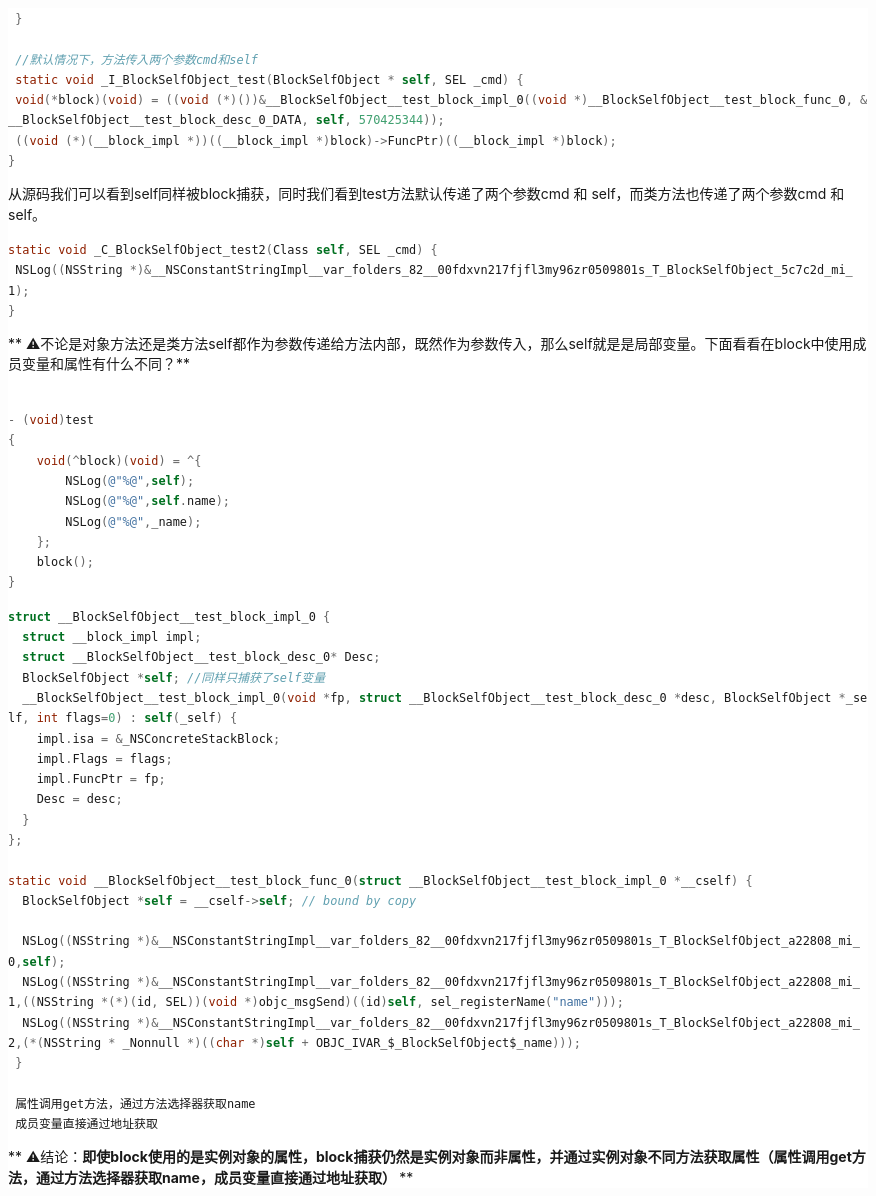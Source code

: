 ```objectivec
 }
 
 //默认情况下，方法传入两个参数cmd和self
 static void _I_BlockSelfObject_test(BlockSelfObject * self, SEL _cmd) {
 void(*block)(void) = ((void (*)())&__BlockSelfObject__test_block_impl_0((void *)__BlockSelfObject__test_block_func_0, &__BlockSelfObject__test_block_desc_0_DATA, self, 570425344));
 ((void (*)(__block_impl *))((__block_impl *)block)->FuncPtr)((__block_impl *)block);
}
```
从源码我们可以看到self同样被block捕获，同时我们看到test方法默认传递了两个参数cmd 和 self，而类方法也传递了两个参数cmd 和self。
```objectivec
static void _C_BlockSelfObject_test2(Class self, SEL _cmd) {
 NSLog((NSString *)&__NSConstantStringImpl__var_folders_82__00fdxvn217fjfl3my96zr0509801s_T_BlockSelfObject_5c7c2d_mi_1);
}

```
** ⚠️不论是对象方法还是类方法self都作为参数传递给方法内部，既然作为参数传入，那么self就是是局部变量。下面看看在block中使用成员变量和属性有什么不同？**
```objectivec

- (void)test
{
	void(^block)(void) = ^{
		NSLog(@"%@",self);
		NSLog(@"%@",self.name);
		NSLog(@"%@",_name);
	};
	block();
}
```

```objectivec
struct __BlockSelfObject__test_block_impl_0 {
  struct __block_impl impl;
  struct __BlockSelfObject__test_block_desc_0* Desc;
  BlockSelfObject *self; //同样只捕获了self变量
  __BlockSelfObject__test_block_impl_0(void *fp, struct __BlockSelfObject__test_block_desc_0 *desc, BlockSelfObject *_self, int flags=0) : self(_self) {
    impl.isa = &_NSConcreteStackBlock;
    impl.Flags = flags;
    impl.FuncPtr = fp;
    Desc = desc;
  }
};

static void __BlockSelfObject__test_block_func_0(struct __BlockSelfObject__test_block_impl_0 *__cself) {
  BlockSelfObject *self = __cself->self; // bound by copy

  NSLog((NSString *)&__NSConstantStringImpl__var_folders_82__00fdxvn217fjfl3my96zr0509801s_T_BlockSelfObject_a22808_mi_0,self);
  NSLog((NSString *)&__NSConstantStringImpl__var_folders_82__00fdxvn217fjfl3my96zr0509801s_T_BlockSelfObject_a22808_mi_1,((NSString *(*)(id, SEL))(void *)objc_msgSend)((id)self, sel_registerName("name")));
  NSLog((NSString *)&__NSConstantStringImpl__var_folders_82__00fdxvn217fjfl3my96zr0509801s_T_BlockSelfObject_a22808_mi_2,(*(NSString * _Nonnull *)((char *)self + OBJC_IVAR_$_BlockSelfObject$_name)));
 }
 
 属性调用get方法，通过方法选择器获取name
 成员变量直接通过地址获取
```
** ⚠️结论：<strong>即使block使用的是实例对象的属性，block捕获仍然是实例对象而非属性，并通过实例对象不同方法获取属性（属性调用get方法，通过方法选择器获取name，成员变量直接通过地址获取） </strong>**
